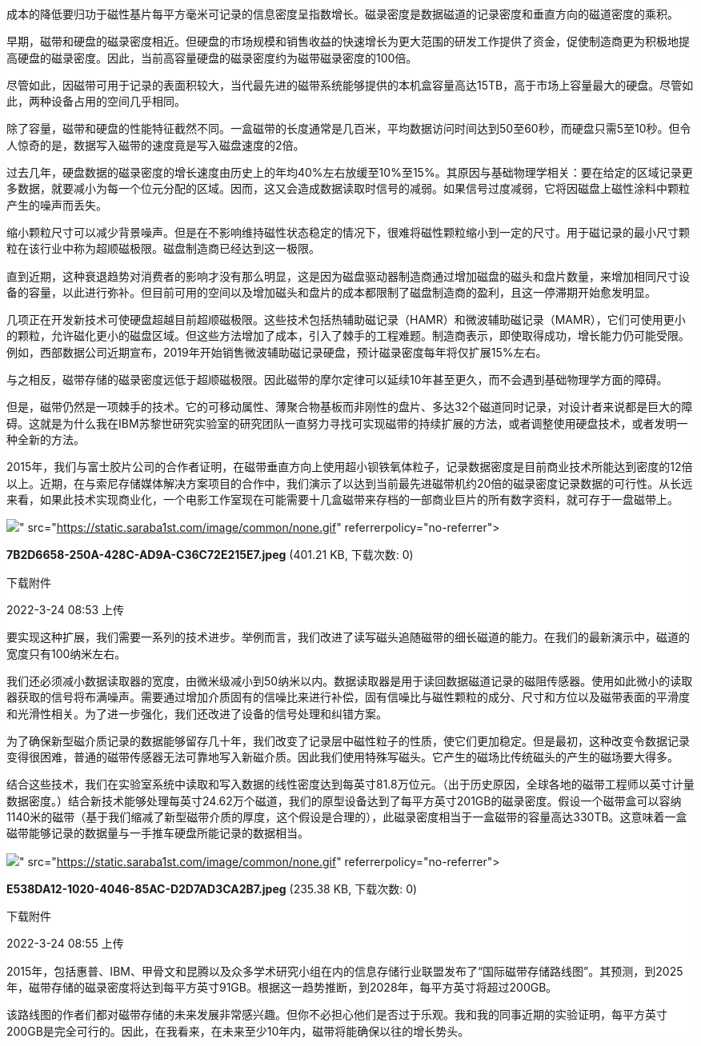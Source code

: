 成本的降低要归功于磁性基片每平方毫米可记录的信息密度呈指数增长。磁录密度是数据磁道的记录密度和垂直方向的磁道密度的乘积。

早期，磁带和硬盘的磁录密度相近。但硬盘的市场规模和销售收益的快速增长为更大范围的研发工作提供了资金，促使制造商更为积极地提高硬盘的磁录密度。因此，当前高容量硬盘的磁录密度约为磁带磁录密度的100倍。

尽管如此，因磁带可用于记录的表面积较大，当代最先进的磁带系统能够提供的本机盒容量高达15TB，高于市场上容量最大的硬盘。尽管如此，两种设备占用的空间几乎相同。

除了容量，磁带和硬盘的性能特征截然不同。一盒磁带的长度通常是几百米，平均数据访问时间达到50至60秒，而硬盘只需5至10秒。但令人惊奇的是，数据写入磁带的速度竟是写入磁盘速度的2倍。

过去几年，硬盘数据的磁录密度的增长速度由历史上的年均40%左右放缓至10%至15%。其原因与基础物理学相关：要在给定的区域记录更多数据，就要减小为每一个位元分配的区域。因而，这又会造成数据读取时信号的减弱。如果信号过度减弱，它将因磁盘上磁性涂料中颗粒产生的噪声而丢失。

缩小颗粒尺寸可以减少背景噪声。但是在不影响维持磁性状态稳定的情况下，很难将磁性颗粒缩小到一定的尺寸。用于磁记录的最小尺寸颗粒在该行业中称为超顺磁极限。磁盘制造商已经达到这一极限。

直到近期，这种衰退趋势对消费者的影响才没有那么明显，这是因为磁盘驱动器制造商通过增加磁盘的磁头和盘片数量，来增加相同尺寸设备的容量，以此进行弥补。但目前可用的空间以及增加磁头和盘片的成本都限制了磁盘制造商的盈利，且这一停滞期开始愈发明显。

几项正在开发新技术可使硬盘超越目前超顺磁极限。这些技术包括热辅助磁记录（HAMR）和微波辅助磁记录（MAMR），它们可使用更小的颗粒，允许磁化更小的磁盘区域。但这些方法增加了成本，引入了棘手的工程难题。制造商表示，即使取得成功，增长能力仍可能受限。例如，西部数据公司近期宣布，2019年开始销售微波辅助磁记录硬盘，预计磁录密度每年将仅扩展15%左右。

与之相反，磁带存储的磁录密度远低于超顺磁极限。因此磁带的摩尔定律可以延续10年甚至更久，而不会遇到基础物理学方面的障碍。

但是，磁带仍然是一项棘手的技术。它的可移动属性、薄聚合物基板而非刚性的盘片、多达32个磁道同时记录，对设计者来说都是巨大的障碍。这就是为什么我在IBM苏黎世研究实验室的研究团队一直努力寻找可实现磁带的持续扩展的方法，或者调整使用硬盘技术，或者发明一种全新的方法。

2015年，我们与富士胶片公司的合作者证明，在磁带垂直方向上使用超小钡铁氧体粒子，记录数据密度是目前商业技术所能达到密度的12倍以上。近期，在与索尼存储媒体解决方案项目的合作中，我们演示了以达到当前最先进磁带机约20倍的磁录密度记录数据的可行性。从长远来看，如果此技术实现商业化，一个电影工作室现在可能需要十几盒磁带来存档的一部商业巨片的所有数字资料，就可存于一盘磁带上。

<img src="https://img.saraba1st.com/forum/202203/24/085328u6z1dwr1co1sej4j.jpeg" referrerpolicy="no-referrer">" src="https://static.saraba1st.com/image/common/none.gif" referrerpolicy="no-referrer">

<strong>7B2D6658-250A-428C-AD9A-C36C72E215E7.jpeg</strong> (401.21 KB, 下载次数: 0)

下载附件

2022-3-24 08:53 上传

要实现这种扩展，我们需要一系列的技术进步。举例而言，我们改进了读写磁头追随磁带的细长磁道的能力。在我们的最新演示中，磁道的宽度只有100纳米左右。

我们还必须减小数据读取器的宽度，由微米级减小到50纳米以内。数据读取器是用于读回数据磁道记录的磁阻传感器。使用如此微小的读取器获取的信号将布满噪声。需要通过增加介质固有的信噪比来进行补偿，固有信噪比与磁性颗粒的成分、尺寸和方位以及磁带表面的平滑度和光滑性相关。为了进一步强化，我们还改进了设备的信号处理和纠错方案。

为了确保新型磁介质记录的数据能够留存几十年，我们改变了记录层中磁性粒子的性质，使它们更加稳定。但是最初，这种改变令数据记录变得很困难，普通的磁带传感器无法可靠地写入新磁介质。因此我们使用特殊写磁头。它产生的磁场比传统磁头的产生的磁场要大得多。

结合这些技术，我们在实验室系统中读取和写入数据的线性密度达到每英寸81.8万位元。（出于历史原因，全球各地的磁带工程师以英寸计量数据密度。）结合新技术能够处理每英寸24.62万个磁道，我们的原型设备达到了每平方英寸201GB的磁录密度。假设一个磁带盒可以容纳1140米的磁带（基于我们缩减了新型磁带介质的厚度，这个假设是合理的），此磁录密度相当于一盒磁带的容量高达330TB。这意味着一盒磁带能够记录的数据量与一手推车硬盘所能记录的数据相当。

<img src="https://img.saraba1st.com/forum/202203/24/085509tu4uhug4nz4or7sy.jpeg" referrerpolicy="no-referrer">" src="https://static.saraba1st.com/image/common/none.gif" referrerpolicy="no-referrer">

<strong>E538DA12-1020-4046-85AC-D2D7AD3CA2B7.jpeg</strong> (235.38 KB, 下载次数: 0)

下载附件

2022-3-24 08:55 上传

2015年，包括惠普、IBM、甲骨文和昆腾以及众多学术研究小组在内的信息存储行业联盟发布了“国际磁带存储路线图”。其预测，到2025年，磁带存储的磁录密度将达到每平方英寸91GB。根据这一趋势推断，到2028年，每平方英寸将超过200GB。

该路线图的作者们都对磁带存储的未来发展非常感兴趣。但你不必担心他们是否过于乐观。我和我的同事近期的实验证明，每平方英寸200GB是完全可行的。因此，在我看来，在未来至少10年内，磁带将能确保以往的增长势头。
